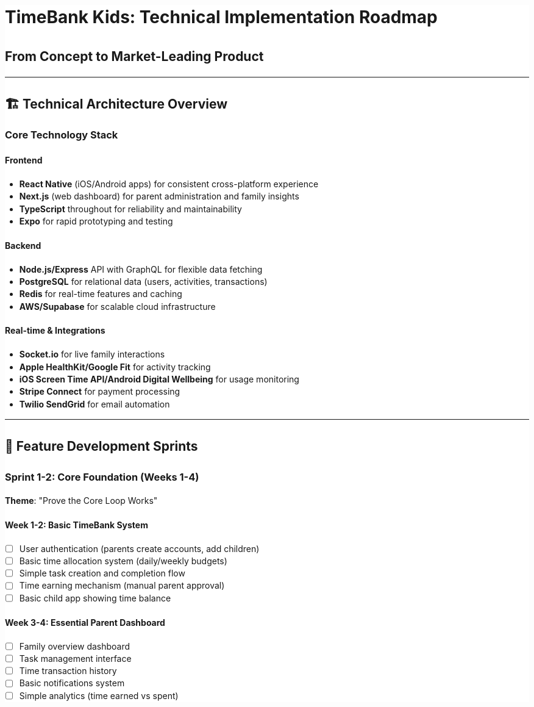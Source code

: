 # TimeBank Kids: Technical Implementation Roadmap
## From Concept to Market-Leading Product

---

## 🏗️ Technical Architecture Overview

### Core Technology Stack

#### Frontend
- **React Native** (iOS/Android apps) for consistent cross-platform experience
- **Next.js** (web dashboard) for parent administration and family insights
- **TypeScript** throughout for reliability and maintainability
- **Expo** for rapid prototyping and testing

#### Backend
- **Node.js/Express** API with GraphQL for flexible data fetching
- **PostgreSQL** for relational data (users, activities, transactions)
- **Redis** for real-time features and caching
- **AWS/Supabase** for scalable cloud infrastructure

#### Real-time & Integrations
- **Socket.io** for live family interactions
- **Apple HealthKit/Google Fit** for activity tracking
- **iOS Screen Time API/Android Digital Wellbeing** for usage monitoring
- **Stripe Connect** for payment processing
- **Twilio SendGrid** for email automation

---

## 📱 Feature Development Sprints

### Sprint 1-2: Core Foundation (Weeks 1-4)
**Theme**: "Prove the Core Loop Works"

#### Week 1-2: Basic TimeBank System
- [ ] User authentication (parents create accounts, add children)
- [ ] Basic time allocation system (daily/weekly budgets)
- [ ] Simple task creation and completion flow
- [ ] Time earning mechanism (manual parent approval)
- [ ] Basic child app showing time balance

#### Week 3-4: Essential Parent Dashboard
- [ ] Family overview dashboard
- [ ] Task management interface
- [ ] Time transaction history
- [ ] Basic notifications system
- [ ] Simple analytics (time earned vs spent)
